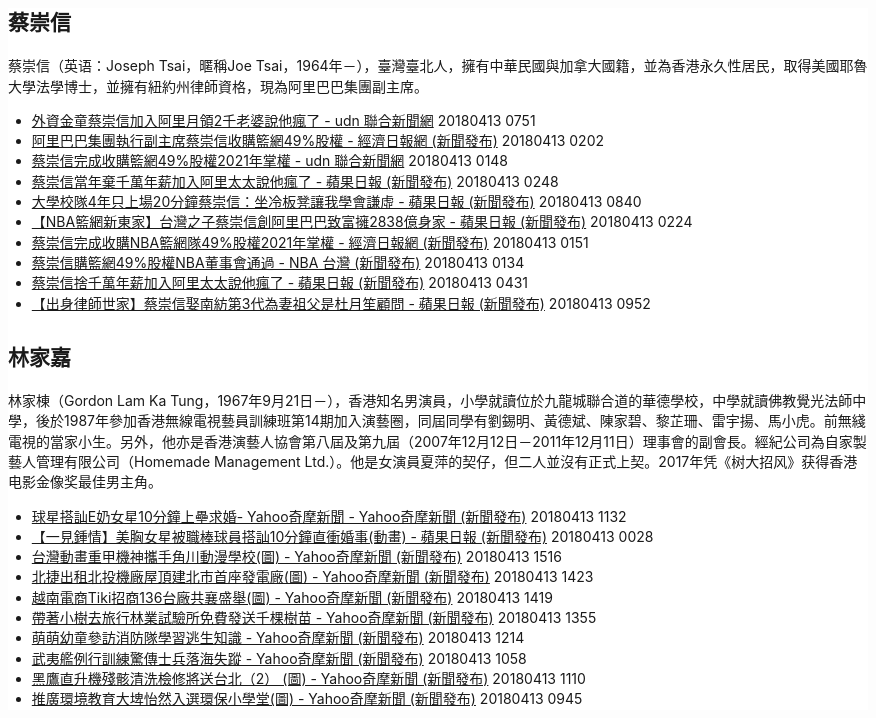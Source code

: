 ## 蔡崇信

蔡崇信（英语：Joseph Tsai，暱稱Joe Tsai，1964年－），臺灣臺北人，擁有中華民國與加拿大國籍，並為香港永久性居民，取得美國耶魯大學法學博士，並擁有紐約州律師資格，現為阿里巴巴集團副主席。
- [外資金童蔡崇信加入阿里月領2千老婆說他瘋了 - udn 聯合新聞網](https://udn.com/news/story/7489/3084856 "外資金童蔡崇信加入阿里月領2千老婆說他瘋了 - udn 聯合新聞網") 20180413 0751
- [阿里巴巴集團執行副主席蔡崇信收購籃網49%股權 - 經濟日報網 (新聞發布)](https://money.udn.com/money/story/5641/3084262 "阿里巴巴集團執行副主席蔡崇信收購籃網49%股權 - 經濟日報網 (新聞發布)") 20180413 0202
- [蔡崇信完成收購籃網49%股權2021年掌權 - udn 聯合新聞網](https://udn.com/news/story/7002/3084244?from=udn-ch1_breaknews-1-cate7-news "蔡崇信完成收購籃網49%股權2021年掌權 - udn 聯合新聞網") 20180413 0148
- [蔡崇信當年棄千萬年薪加入阿里太太說他瘋了 - 蘋果日報 (新聞發布)](https://tw.appledaily.com/new/realtime/20180413/1333712/ "蔡崇信當年棄千萬年薪加入阿里太太說他瘋了 - 蘋果日報 (新聞發布)") 20180413 0248
- [大學校隊4年只上場20分鐘蔡崇信：坐冷板凳讓我學會謙虛 - 蘋果日報 (新聞發布)](https://tw.appledaily.com/new/realtime/20180413/1333699/ "大學校隊4年只上場20分鐘蔡崇信：坐冷板凳讓我學會謙虛 - 蘋果日報 (新聞發布)") 20180413 0840
- [【NBA籃網新東家】台灣之子蔡崇信創阿里巴巴致富擁2838億身家 - 蘋果日報 (新聞發布)](https://tw.appledaily.com/new/realtime/20180413/1333690/ "【NBA籃網新東家】台灣之子蔡崇信創阿里巴巴致富擁2838億身家 - 蘋果日報 (新聞發布)") 20180413 0224
- [蔡崇信完成收購NBA籃網隊49%股權2021年掌權 - 經濟日報網 (新聞發布)](https://money.udn.com/money/story/5641/3084244 "蔡崇信完成收購NBA籃網隊49%股權2021年掌權 - 經濟日報網 (新聞發布)") 20180413 0151
- [蔡崇信購籃網49%股權NBA董事會通過 - NBA 台灣 (新聞發布)](https://nba.udn.com/nba/story/6780/3084131 "蔡崇信購籃網49%股權NBA董事會通過 - NBA 台灣 (新聞發布)") 20180413 0134
- [蔡崇信捨千萬年薪加入阿里太太說他瘋了 - 蘋果日報 (新聞發布)](https://tw.finance.appledaily.com/realtime/20180413/1333712 "蔡崇信捨千萬年薪加入阿里太太說他瘋了 - 蘋果日報 (新聞發布)") 20180413 0431
- [【出身律師世家】蔡崇信娶南紡第3代為妻祖父是杜月笙顧問 - 蘋果日報 (新聞發布)](https://tw.appledaily.com/new/realtime/20180413/1333996/ "【出身律師世家】蔡崇信娶南紡第3代為妻祖父是杜月笙顧問 - 蘋果日報 (新聞發布)") 20180413 0952

## 林家嘉

林家棟（Gordon Lam Ka Tung，1967年9月21日－），香港知名男演員，小學就讀位於九龍城聯合道的華德學校，中學就讀佛教覺光法師中學，後於1987年參加香港無線電視藝員訓練班第14期加入演藝圈，同屆同學有劉錫明、黃德斌、陳家碧、黎芷珊、雷宇揚、馬小虎。前無綫電視的當家小生。另外，他亦是香港演藝人協會第八屆及第九屆（2007年12月12日－2011年12月11日）理事會的副會長。經紀公司為自家製藝人管理有限公司（Homemade Management Ltd.）。他是女演員夏萍的契仔，但二人並沒有正式上契。2017年凭《树大招风》获得香港电影金像奖最佳男主角。
- [球星搭訕E奶女星10分鐘上壘求婚- Yahoo奇摩新聞 - Yahoo奇摩新聞 (新聞發布)](https://tw.news.yahoo.com/%E7%90%83%E6%98%9F%E6%90%AD%E8%A8%95e%E5%A5%B6%E5%A5%B3%E6%98%9F-10%E5%88%86%E9%90%98%E4%B8%8A%E5%A3%98%E6%B1%82%E5%A9%9A-111645658.html "球星搭訕E奶女星10分鐘上壘求婚- Yahoo奇摩新聞 - Yahoo奇摩新聞 (新聞發布)") 20180413 1132
- [【一見鍾情】美胸女星被職棒球員搭訕10分鐘直衝婚事(動畫) - 蘋果日報 (新聞發布)](https://tw.appledaily.com/new/realtime/20180413/1333261/ "【一見鍾情】美胸女星被職棒球員搭訕10分鐘直衝婚事(動畫) - 蘋果日報 (新聞發布)") 20180413 0028
- [台灣動畫重甲機神攜手角川動漫學校(圖) - Yahoo奇摩新聞 (新聞發布)](https://tw.news.yahoo.com/%E5%8F%B0%E7%81%A3%E5%8B%95%E7%95%AB%E9%87%8D%E7%94%B2%E6%A9%9F%E7%A5%9E%E6%94%9C%E6%89%8B%E8%A7%92%E5%B7%9D%E5%8B%95%E6%BC%AB%E5%AD%B8%E6%A0%A1-%E5%9C%96-145212904.html "台灣動畫重甲機神攜手角川動漫學校(圖) - Yahoo奇摩新聞 (新聞發布)") 20180413 1516
- [北捷出租北投機廠屋頂建北市首座發電廠(圖) - Yahoo奇摩新聞 (新聞發布)](https://tw.news.yahoo.com/%E5%8C%97%E6%8D%B7%E5%87%BA%E7%A7%9F%E5%8C%97%E6%8A%95%E6%A9%9F%E5%BB%A0%E5%B1%8B%E9%A0%82-%E5%BB%BA%E5%8C%97%E5%B8%82%E9%A6%96%E5%BA%A7%E7%99%BC%E9%9B%BB%E5%BB%A0-%E5%9C%96-135312949.html "北捷出租北投機廠屋頂建北市首座發電廠(圖) - Yahoo奇摩新聞 (新聞發布)") 20180413 1423
- [越南電商Tiki招商136台廠共襄盛舉(圖) - Yahoo奇摩新聞 (新聞發布)](https://tw.news.yahoo.com/%E8%B6%8A%E5%8D%97%E9%9B%BB%E5%95%86tiki%E6%8B%9B%E5%95%86-136%E5%8F%B0%E5%BB%A0%E5%85%B1%E8%A5%84%E7%9B%9B%E8%88%89-%E5%9C%96-141912231.html "越南電商Tiki招商136台廠共襄盛舉(圖) - Yahoo奇摩新聞 (新聞發布)") 20180413 1419
- [帶著小樹去旅行林業試驗所免費發送千棵樹苗 - Yahoo奇摩新聞 (新聞發布)](https://tw.news.yahoo.com/%E5%B8%B6%E8%91%97%E5%B0%8F%E6%A8%B9%E5%8E%BB%E6%97%85%E8%A1%8C-%E6%9E%97%E6%A5%AD%E8%A9%A6%E9%A9%97%E6%89%80%E5%85%8D%E8%B2%BB%E7%99%BC%E9%80%81%E5%8D%83%E6%A3%B5%E6%A8%B9%E8%8B%97-135500463.html "帶著小樹去旅行林業試驗所免費發送千棵樹苗 - Yahoo奇摩新聞 (新聞發布)") 20180413 1355
- [萌萌幼童參訪消防隊學習逃生知識 - Yahoo奇摩新聞 (新聞發布)](https://tw.news.yahoo.com/%E8%90%8C%E8%90%8C%E5%B9%BC%E7%AB%A5%E5%8F%83%E8%A8%AA%E6%B6%88%E9%98%B2%E9%9A%8A-%E5%AD%B8%E7%BF%92%E9%80%83%E7%94%9F%E7%9F%A5%E8%AD%98-163214970.html "萌萌幼童參訪消防隊學習逃生知識 - Yahoo奇摩新聞 (新聞發布)") 20180413 1214
- [武夷艦例行訓練驚傳士兵落海失蹤 - Yahoo奇摩新聞 (新聞發布)](https://tw.news.yahoo.com/%E6%AD%A6%E5%A4%B7%E8%89%A6%E4%BE%8B%E8%A1%8C%E8%A8%93%E7%B7%B4-%E9%A9%9A%E5%82%B3%E5%A3%AB%E5%85%B5%E8%90%BD%E6%B5%B7%E5%A4%B1%E8%B9%A4-104755548.html "武夷艦例行訓練驚傳士兵落海失蹤 - Yahoo奇摩新聞 (新聞發布)") 20180413 1058
- [黑鷹直升機殘骸清洗檢修將送台北（2） (圖) - Yahoo奇摩新聞 (新聞發布)](https://tw.news.yahoo.com/%E9%BB%91%E9%B7%B9%E7%9B%B4%E5%8D%87%E6%A9%9F%E6%AE%98%E9%AA%B8-%E6%B8%85%E6%B4%97%E6%AA%A2%E4%BF%AE%E5%B0%87%E9%80%81%E5%8F%B0%E5%8C%97-2-%E5%9C%96-105208363.html "黑鷹直升機殘骸清洗檢修將送台北（2） (圖) - Yahoo奇摩新聞 (新聞發布)") 20180413 1110
- [推廣環境教育大埤怡然入選環保小學堂(圖) - Yahoo奇摩新聞 (新聞發布)](https://tw.news.yahoo.com/%E6%8E%A8%E5%BB%A3%E7%92%B0%E5%A2%83%E6%95%99%E8%82%B2-%E5%A4%A7%E5%9F%A4%E6%80%A1%E7%84%B6%E5%85%A5%E9%81%B8%E7%92%B0%E4%BF%9D%E5%B0%8F%E5%AD%B8%E5%A0%82-%E5%9C%96-091906029.html "推廣環境教育大埤怡然入選環保小學堂(圖) - Yahoo奇摩新聞 (新聞發布)") 20180413 0945

